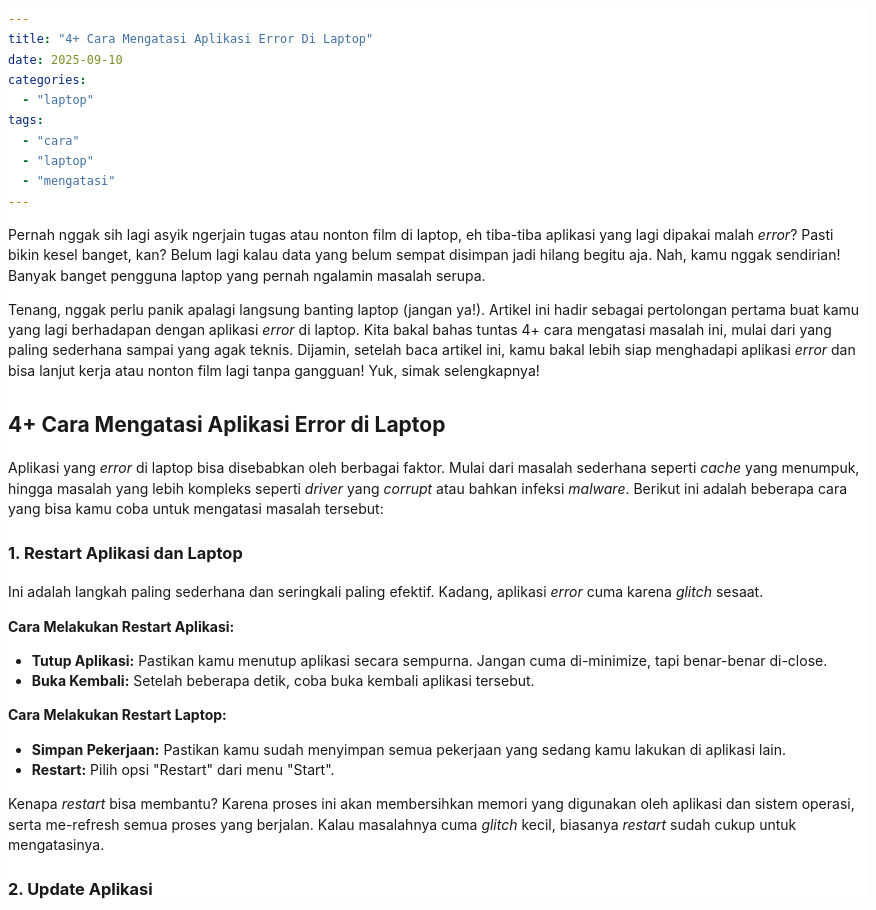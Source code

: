 ```yaml
---
title: "4+ Cara Mengatasi Aplikasi Error Di Laptop"
date: 2025-09-10
categories: 
  - "laptop"
tags: 
  - "cara"
  - "laptop"
  - "mengatasi"
---
```


Pernah nggak sih lagi asyik ngerjain tugas atau nonton film di laptop, eh tiba-tiba aplikasi yang lagi dipakai malah _error_? Pasti bikin kesel banget, kan? Belum lagi kalau data yang belum sempat disimpan jadi hilang begitu aja. Nah, kamu nggak sendirian! Banyak banget pengguna laptop yang pernah ngalamin masalah serupa.

Tenang, nggak perlu panik apalagi langsung banting laptop (jangan ya!). Artikel ini hadir sebagai pertolongan pertama buat kamu yang lagi berhadapan dengan aplikasi _error_ di laptop. Kita bakal bahas tuntas 4+ cara mengatasi masalah ini, mulai dari yang paling sederhana sampai yang agak teknis. Dijamin, setelah baca artikel ini, kamu bakal lebih siap menghadapi aplikasi _error_ dan bisa lanjut kerja atau nonton film lagi tanpa gangguan! Yuk, simak selengkapnya!

## 4+ Cara Mengatasi Aplikasi Error di Laptop

Aplikasi yang _error_ di laptop bisa disebabkan oleh berbagai faktor. Mulai dari masalah sederhana seperti _cache_ yang menumpuk, hingga masalah yang lebih kompleks seperti _driver_ yang _corrupt_ atau bahkan infeksi _malware_. Berikut ini adalah beberapa cara yang bisa kamu coba untuk mengatasi masalah tersebut:

### 1\. Restart Aplikasi dan Laptop

Ini adalah langkah paling sederhana dan seringkali paling efektif. Kadang, aplikasi _error_ cuma karena _glitch_ sesaat.

**Cara Melakukan Restart Aplikasi:**

- **Tutup Aplikasi:** Pastikan kamu menutup aplikasi secara sempurna. Jangan cuma di-minimize, tapi benar-benar di-close.
- **Buka Kembali:** Setelah beberapa detik, coba buka kembali aplikasi tersebut.

**Cara Melakukan Restart Laptop:**

- **Simpan Pekerjaan:** Pastikan kamu sudah menyimpan semua pekerjaan yang sedang kamu lakukan di aplikasi lain.
- **Restart:** Pilih opsi "Restart" dari menu "Start".

Kenapa _restart_ bisa membantu? Karena proses ini akan membersihkan memori yang digunakan oleh aplikasi dan sistem operasi, serta me-refresh semua proses yang berjalan. Kalau masalahnya cuma _glitch_ kecil, biasanya _restart_ sudah cukup untuk mengatasinya.

### 2\. Update Aplikasi

